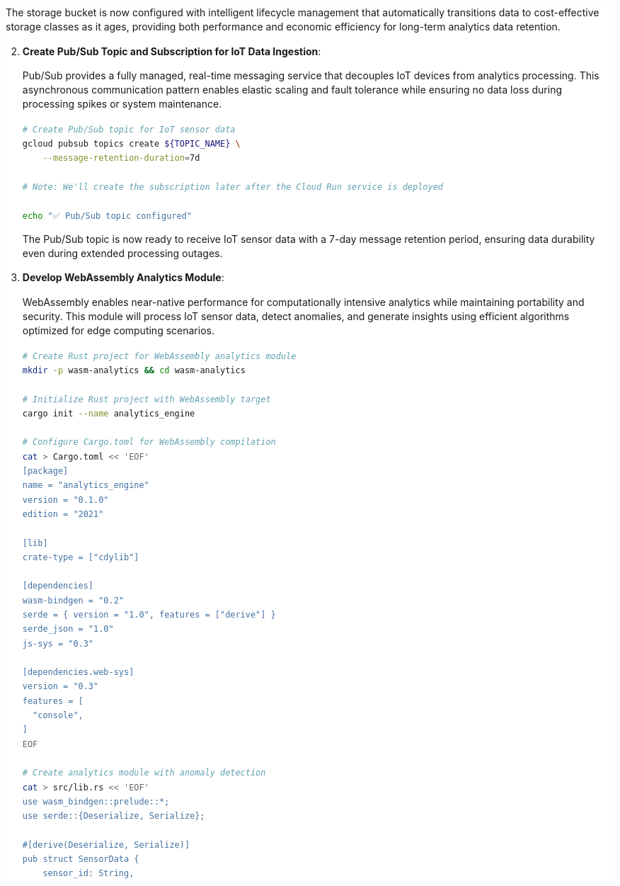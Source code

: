    The storage bucket is now configured with intelligent lifecycle management that automatically transitions data to cost-effective storage classes as it ages, providing both performance and economic efficiency for long-term analytics data retention.

2. **Create Pub/Sub Topic and Subscription for IoT Data Ingestion**:

   Pub/Sub provides a fully managed, real-time messaging service that decouples IoT devices from analytics processing. This asynchronous communication pattern enables elastic scaling and fault tolerance while ensuring no data loss during processing spikes or system maintenance.

   ```bash
   # Create Pub/Sub topic for IoT sensor data
   gcloud pubsub topics create ${TOPIC_NAME} \
       --message-retention-duration=7d
   
   # Note: We'll create the subscription later after the Cloud Run service is deployed
   
   echo "✅ Pub/Sub topic configured"
   ```

   The Pub/Sub topic is now ready to receive IoT sensor data with a 7-day message retention period, ensuring data durability even during extended processing outages.

3. **Develop WebAssembly Analytics Module**:

   WebAssembly enables near-native performance for computationally intensive analytics while maintaining portability and security. This module will process IoT sensor data, detect anomalies, and generate insights using efficient algorithms optimized for edge computing scenarios.

   ```bash
   # Create Rust project for WebAssembly analytics module
   mkdir -p wasm-analytics && cd wasm-analytics
   
   # Initialize Rust project with WebAssembly target
   cargo init --name analytics_engine
   
   # Configure Cargo.toml for WebAssembly compilation
   cat > Cargo.toml << 'EOF'
   [package]
   name = "analytics_engine"
   version = "0.1.0"
   edition = "2021"
   
   [lib]
   crate-type = ["cdylib"]
   
   [dependencies]
   wasm-bindgen = "0.2"
   serde = { version = "1.0", features = ["derive"] }
   serde_json = "1.0"
   js-sys = "0.3"
   
   [dependencies.web-sys]
   version = "0.3"
   features = [
     "console",
   ]
   EOF
   
   # Create analytics module with anomaly detection
   cat > src/lib.rs << 'EOF'
   use wasm_bindgen::prelude::*;
   use serde::{Deserialize, Serialize};
   
   #[derive(Deserialize, Serialize)]
   pub struct SensorData {
       sensor_id: String,
   ```